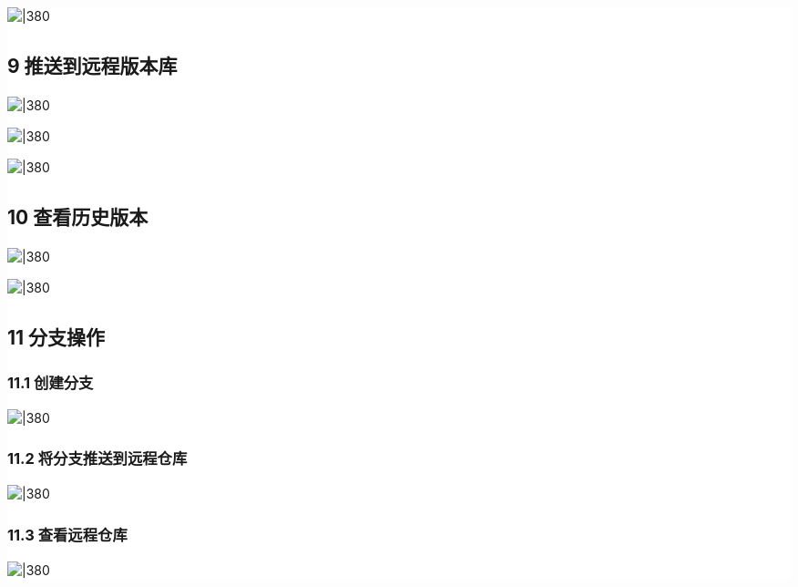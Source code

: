 ![|380](https://my-obsidian-image.oss-cn-guangzhou.aliyuncs.com/2024/04/83e8ff0d9abd6307cd5c972cdec10023.png)

## 9 推送到远程版本库

![|380](https://my-obsidian-image.oss-cn-guangzhou.aliyuncs.com/2024/04/ce72be2f6c5eeef3657601de8de4fae5.png)

![|380](https://my-obsidian-image.oss-cn-guangzhou.aliyuncs.com/2024/04/360497fc521f55051ea6976693581dd9.png)

![|380](https://my-obsidian-image.oss-cn-guangzhou.aliyuncs.com/2024/04/388eb51465595cb04683e15ba81e6041.png)

## 10 查看历史版本

![|380](https://my-obsidian-image.oss-cn-guangzhou.aliyuncs.com/2024/04/07b2d0adaabaa669ace510a832a7be93.png)

![|380](https://my-obsidian-image.oss-cn-guangzhou.aliyuncs.com/2024/04/2e3076e6b0f53b8835238945bd834218.png)

## 11 分支操作

### 11.1 创建分支

![|380](https://my-obsidian-image.oss-cn-guangzhou.aliyuncs.com/2024/04/0c892ec2f6b04961d741b665fea09b15.png)

### 11.2 将分支推送到远程仓库

![|380](https://my-obsidian-image.oss-cn-guangzhou.aliyuncs.com/2024/04/0a66e5b3202c1402ffff381341ccc1e6.png)

### 11.3 查看远程仓库

![|380](https://my-obsidian-image.oss-cn-guangzhou.aliyuncs.com/2024/04/151e7355d0f01ebbfd60b2ad48cefe04.png)